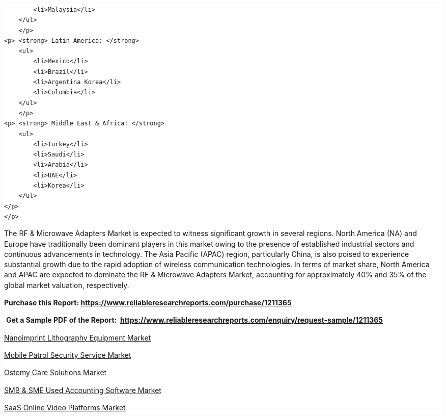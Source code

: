             <li>Malaysia</li>
        </ul>
        </p> 
    <p> <strong> Latin America: </strong>
        <ul>
            <li>Mexico</li>
            <li>Brazil</li>
            <li>Argentina Korea</li>
            <li>Colombia</li>
        </ul>
        </p> 
    <p> <strong> Middle East & Africa: </strong>
        <ul>
            <li>Turkey</li>
            <li>Saudi</li>
            <li>Arabia</li>
            <li>UAE</li>
            <li>Korea</li>
        </ul>
    </p>
    </p>
<p><p>The RF & Microwave Adapters Market is expected to witness significant growth in several regions. North America (NA) and Europe have traditionally been dominant players in this market owing to the presence of established industrial sectors and continuous advancements in technology. The Asia Pacific (APAC) region, particularly China, is also poised to experience substantial growth due to the rapid adoption of wireless communication technologies. In terms of market share, North America and APAC are expected to dominate the RF & Microwave Adapters Market, accounting for approximately 40% and 35% of the global market valuation, respectively.</p></p>
<p><strong>Purchase this Report: <a href="https://www.reliableresearchreports.com/purchase/1211365">https://www.reliableresearchreports.com/purchase/1211365</a></strong></p>
<p>&nbsp;<strong>Get a Sample PDF of the Report:&nbsp;&nbsp;<a href="https://www.reliableresearchreports.com/enquiry/request-sample/1211365">https://www.reliableresearchreports.com/enquiry/request-sample/1211365</a></strong></p>
<p><strong></strong></p>
<p><p><a href="https://medium.com/@porteradams98/nanoimprint-lithography-equipment-market-size-growth-forecast-2023-2030-e9f853ca0c12">Nanoimprint Lithography Equipment Market</a></p><p><a href="https://medium.com/@grab.track.out/mobile-patrol-security-service-market-insight-market-trends-growth-forecasted-from-2023-to-2030-ff7c9fe9ca74">Mobile Patrol Security Service Market</a></p><p><a href="https://www.linkedin.com/pulse/ostomy-care-solutions-market-size-growth-forecast-from/">Ostomy Care Solutions Market</a></p><p><a href="https://www.linkedin.com/pulse/smb-amp-sme-used-accounting-software-market-research/">SMB & SME Used Accounting Software Market</a></p><p><a href="https://www.linkedin.com/pulse/saas-online-video-platforms-market-size-2023-2030/">SaaS Online Video Platforms Market</a></p></p>